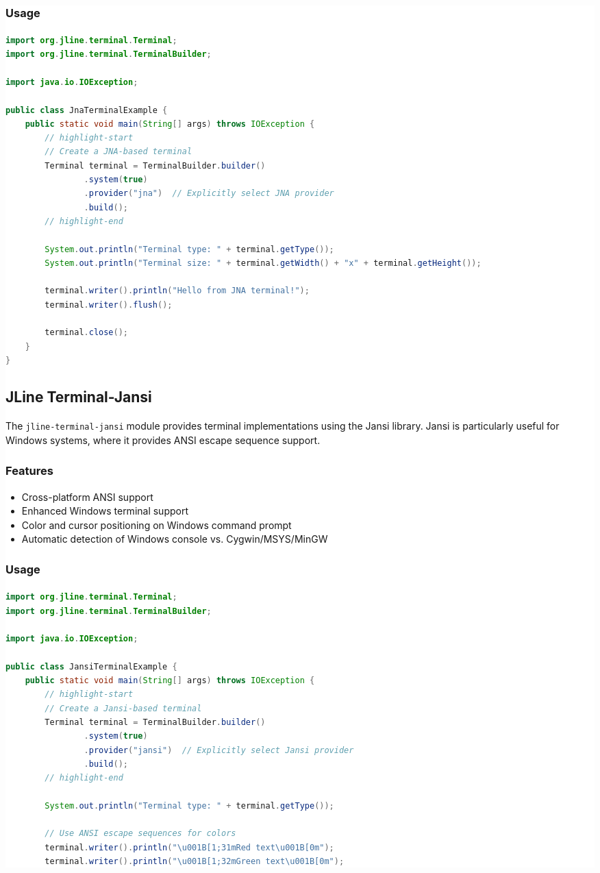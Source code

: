 ### Usage

```java title="JnaTerminalExample.java"
import org.jline.terminal.Terminal;
import org.jline.terminal.TerminalBuilder;

import java.io.IOException;

public class JnaTerminalExample {
    public static void main(String[] args) throws IOException {
        // highlight-start
        // Create a JNA-based terminal
        Terminal terminal = TerminalBuilder.builder()
                .system(true)
                .provider("jna")  // Explicitly select JNA provider
                .build();
        // highlight-end

        System.out.println("Terminal type: " + terminal.getType());
        System.out.println("Terminal size: " + terminal.getWidth() + "x" + terminal.getHeight());

        terminal.writer().println("Hello from JNA terminal!");
        terminal.writer().flush();

        terminal.close();
    }
}
```

## JLine Terminal-Jansi

The `jline-terminal-jansi` module provides terminal implementations using the Jansi library. Jansi is particularly useful for Windows systems, where it provides ANSI escape sequence support.

### Features

- Cross-platform ANSI support
- Enhanced Windows terminal support
- Color and cursor positioning on Windows command prompt
- Automatic detection of Windows console vs. Cygwin/MSYS/MinGW

### Usage

```java title="JansiTerminalExample.java"
import org.jline.terminal.Terminal;
import org.jline.terminal.TerminalBuilder;

import java.io.IOException;

public class JansiTerminalExample {
    public static void main(String[] args) throws IOException {
        // highlight-start
        // Create a Jansi-based terminal
        Terminal terminal = TerminalBuilder.builder()
                .system(true)
                .provider("jansi")  // Explicitly select Jansi provider
                .build();
        // highlight-end

        System.out.println("Terminal type: " + terminal.getType());

        // Use ANSI escape sequences for colors
        terminal.writer().println("\u001B[1;31mRed text\u001B[0m");
        terminal.writer().println("\u001B[1;32mGreen text\u001B[0m");
```